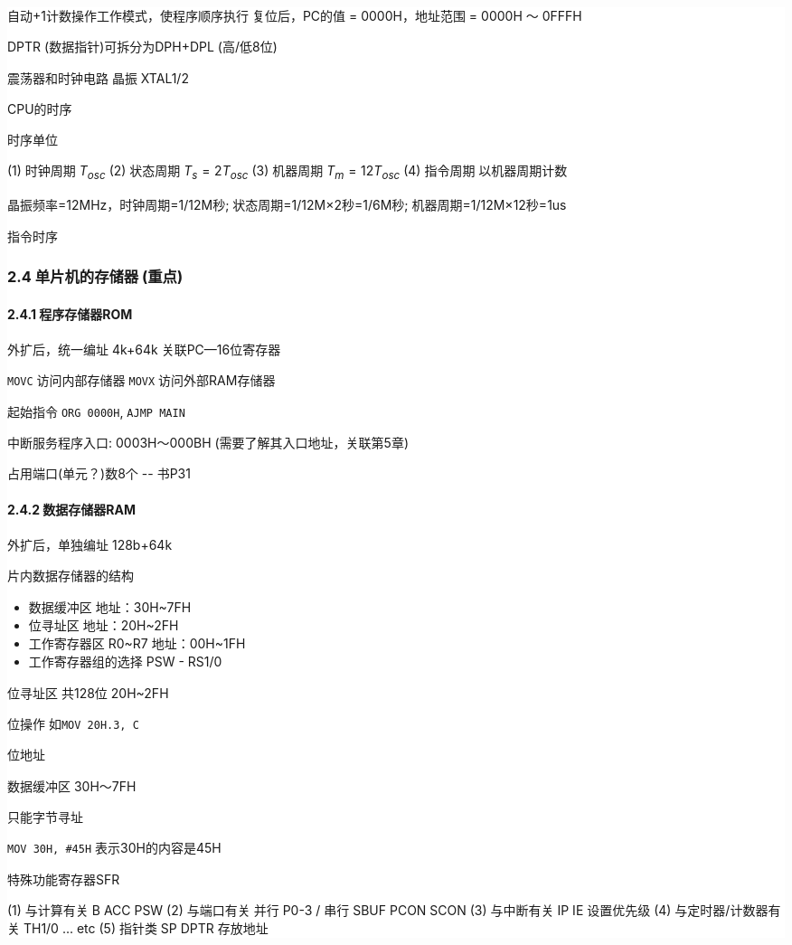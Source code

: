 自动+1计数操作工作模式，使程序顺序执行
复位后，PC的值 = 0000H，地址范围 = 0000H ～ 0FFFH

DPTR (数据指针)可拆分为DPH+DPL (高/低8位)

震荡器和时钟电路 晶振 XTAL1/2

CPU的时序

时序单位

(1) 时钟周期 $T_{osc}$
(2) 状态周期 $T_{s} = 2T_{osc}$
(3) 机器周期 $T_{m} = 12T_{osc}$
(4) 指令周期 以机器周期计数

晶振频率=12MHz，时钟周期=1/12M秒; 状态周期=1/12M×2秒=1/6M秒; 机器周期=1/12M×12秒=1us

指令时序

### 2.4 单片机的存储器 (重点)

#### 2.4.1 程序存储器ROM

外扩后，统一编址 4k+64k 关联PC—16位寄存器

`MOVC` 访问内部存储器
`MOVX` 访问外部RAM存储器

起始指令 `ORG 0000H`, `AJMP MAIN`

中断服务程序入口: 0003H～000BH (需要了解其入口地址，关联第5章)

占用端口(单元？)数8个 -- 书P31

#### 2.4.2 数据存储器RAM

外扩后，单独编址 128b+64k

片内数据存储器的结构

* 数据缓冲区 地址：30H~7FH
* 位寻址区 地址：20H~2FH
* 工作寄存器区 R0~R7 地址：00H~1FH
* 工作寄存器组的选择 PSW - RS1/0

位寻址区 共128位 20H~2FH

位操作 如`MOV 20H.3, C`

位地址

数据缓冲区 30H～7FH

只能字节寻址

`MOV 30H, #45H` 表示30H的内容是45H

特殊功能寄存器SFR

(1) 与计算有关 B ACC PSW
(2) 与端口有关 并行 P0-3 / 串行 SBUF PCON SCON
(3) 与中断有关 IP IE 设置优先级
(4) 与定时器/计数器有关 TH1/0 ... etc
(5) 指针类 SP DPTR 存放地址
